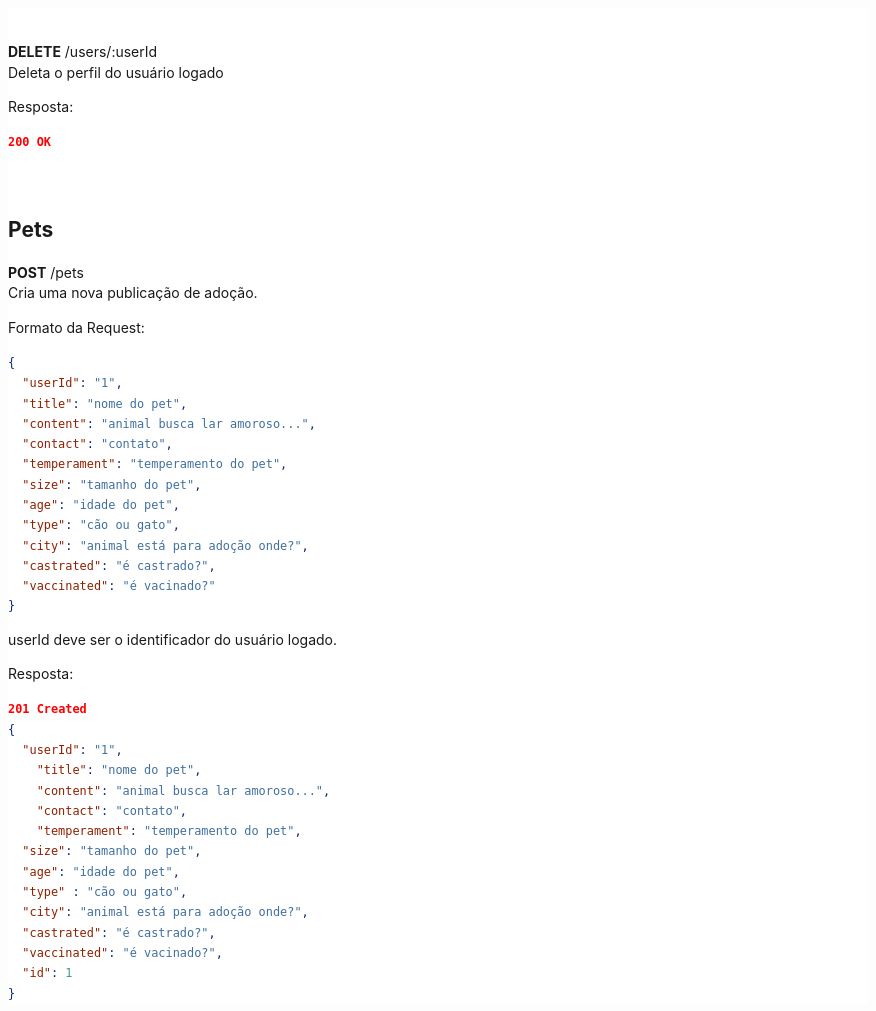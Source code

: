 <br>

**DELETE** /users/:userId<br>
Deleta o perfil do usuário logado

Resposta:

```json
200 OK
```

<br>

## Pets

**POST** /pets <br>
Cria uma nova publicação de adoção. <br>

Formato da Request:

```json
{
  "userId": "1",
  "title": "nome do pet",
  "content": "animal busca lar amoroso...",
  "contact": "contato",
  "temperament": "temperamento do pet",
  "size": "tamanho do pet",
  "age": "idade do pet",
  "type": "cão ou gato",
  "city": "animal está para adoção onde?",
  "castrated": "é castrado?",
  "vaccinated": "é vacinado?"
}
```

userId deve ser o identificador do usuário logado.

Resposta:

```json
201 Created
{
  "userId": "1",
	"title": "nome do pet",
	"content": "animal busca lar amoroso...",
	"contact": "contato",
	"temperament": "temperamento do pet",
  "size": "tamanho do pet",
  "age": "idade do pet",
  "type" : "cão ou gato",
  "city": "animal está para adoção onde?",
  "castrated": "é castrado?",
  "vaccinated": "é vacinado?",
  "id": 1
}
```
